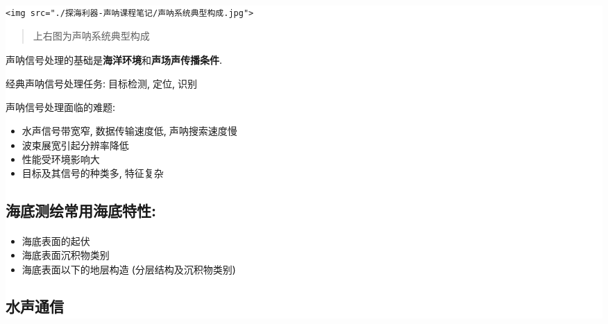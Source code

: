     <img src="./探海利器-声呐课程笔记/声呐系统典型构成.jpg">
  </div>
</div>

> 上右图为声呐系统典型构成

声呐信号处理的基础是**海洋环境**和**声场声传播条件**.

经典声呐信号处理任务: 目标检测, 定位, 识别

声呐信号处理面临的难题:

- 水声信号带宽窄, 数据传输速度低, 声呐搜索速度慢
- 波束展宽引起分辨率降低
- 性能受环境影响大
- 目标及其信号的种类多, 特征复杂

## 海底测绘常用海底特性:

- 海底表面的起伏
- 海底表面沉积物类别
- 海底表面以下的地层构造 (分层结构及沉积物类别)

## 水声通信
